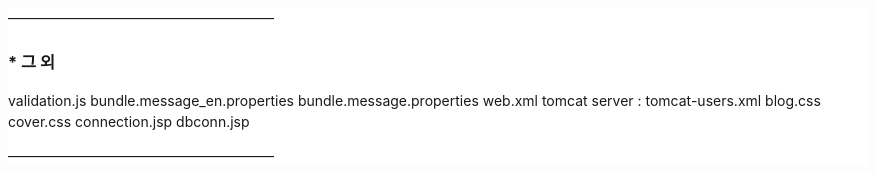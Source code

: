 ———————————————————

### * 그 외 
validation.js
bundle.message_en.properties
bundle.message.properties
web.xml
tomcat server : tomcat-users.xml 
blog.css
cover.css
connection.jsp
dbconn.jsp

———————————————————





